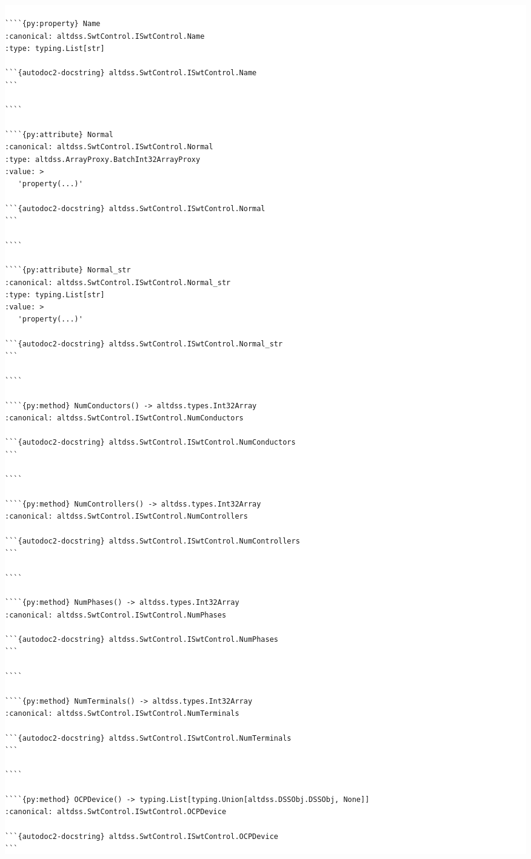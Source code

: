 `````{py:class} ISwtControl(iobj)

````{py:property} Name
:canonical: altdss.SwtControl.ISwtControl.Name
:type: typing.List[str]

```{autodoc2-docstring} altdss.SwtControl.ISwtControl.Name
```

````

````{py:attribute} Normal
:canonical: altdss.SwtControl.ISwtControl.Normal
:type: altdss.ArrayProxy.BatchInt32ArrayProxy
:value: >
   'property(...)'

```{autodoc2-docstring} altdss.SwtControl.ISwtControl.Normal
```

````

````{py:attribute} Normal_str
:canonical: altdss.SwtControl.ISwtControl.Normal_str
:type: typing.List[str]
:value: >
   'property(...)'

```{autodoc2-docstring} altdss.SwtControl.ISwtControl.Normal_str
```

````

````{py:method} NumConductors() -> altdss.types.Int32Array
:canonical: altdss.SwtControl.ISwtControl.NumConductors

```{autodoc2-docstring} altdss.SwtControl.ISwtControl.NumConductors
```

````

````{py:method} NumControllers() -> altdss.types.Int32Array
:canonical: altdss.SwtControl.ISwtControl.NumControllers

```{autodoc2-docstring} altdss.SwtControl.ISwtControl.NumControllers
```

````

````{py:method} NumPhases() -> altdss.types.Int32Array
:canonical: altdss.SwtControl.ISwtControl.NumPhases

```{autodoc2-docstring} altdss.SwtControl.ISwtControl.NumPhases
```

````

````{py:method} NumTerminals() -> altdss.types.Int32Array
:canonical: altdss.SwtControl.ISwtControl.NumTerminals

```{autodoc2-docstring} altdss.SwtControl.ISwtControl.NumTerminals
```

````

````{py:method} OCPDevice() -> typing.List[typing.Union[altdss.DSSObj.DSSObj, None]]
:canonical: altdss.SwtControl.ISwtControl.OCPDevice

```{autodoc2-docstring} altdss.SwtControl.ISwtControl.OCPDevice
```
`````